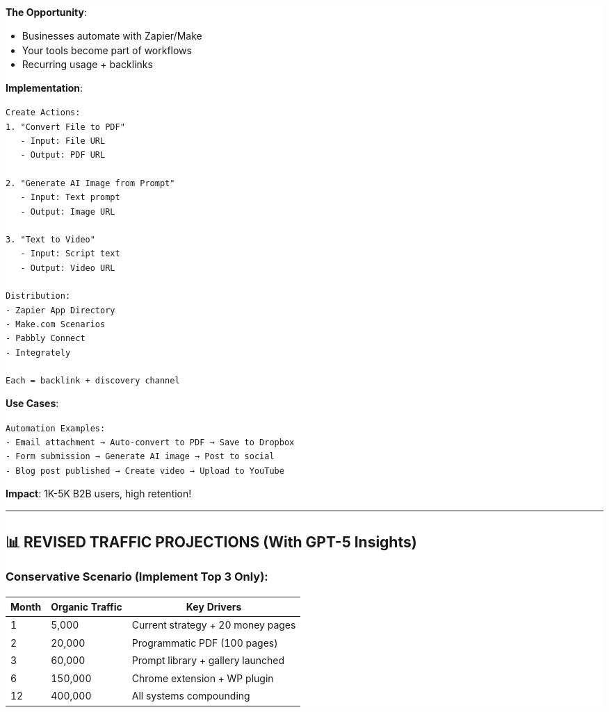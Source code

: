 **The Opportunity**:
- Businesses automate with Zapier/Make
- Your tools become part of workflows
- Recurring usage + backlinks

**Implementation**:
```
Create Actions:
1. "Convert File to PDF"
   - Input: File URL
   - Output: PDF URL

2. "Generate AI Image from Prompt"
   - Input: Text prompt
   - Output: Image URL

3. "Text to Video"
   - Input: Script text
   - Output: Video URL

Distribution:
- Zapier App Directory
- Make.com Scenarios
- Pabbly Connect
- Integrately

Each = backlink + discovery channel
```

**Use Cases**:
```
Automation Examples:
- Email attachment → Auto-convert to PDF → Save to Dropbox
- Form submission → Generate AI image → Post to social
- Blog post published → Create video → Upload to YouTube
```

**Impact**: 1K-5K B2B users, high retention!

---

## 📊 **REVISED TRAFFIC PROJECTIONS** (With GPT-5 Insights)

### **Conservative Scenario** (Implement Top 3 Only):

| Month | Organic Traffic | Key Drivers |
|-------|----------------|-------------|
| 1 | 5,000 | Current strategy + 20 money pages |
| 2 | 20,000 | Programmatic PDF (100 pages) |
| 3 | 60,000 | Prompt library + gallery launched |
| 6 | 150,000 | Chrome extension + WP plugin |
| 12 | 400,000 | All systems compounding |

